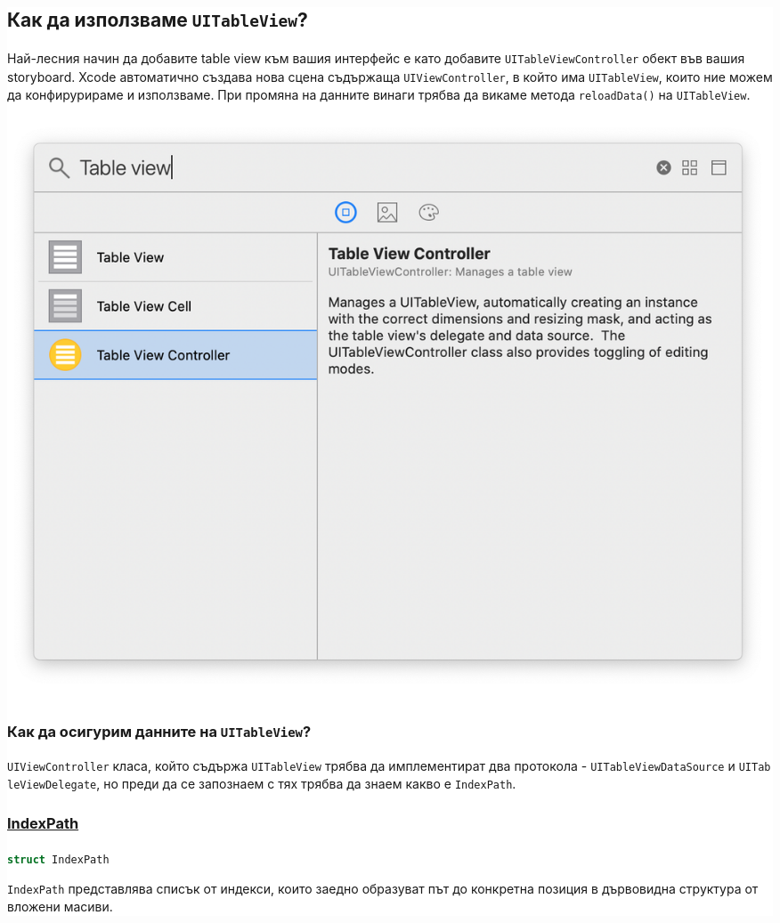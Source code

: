 ## Как да използваме `UITableView`?
Най-лесния начин да добавите table view към вашия интерфейс е като добавите `UITableViewController` обект във вашия storyboard. Xcode автоматично създава нова сцена съдържаща `UIViewController`, в който има `UITableView`, които ние можем да конфирурираме и използваме. При промяна на данните винаги трябва да викаме метода `reloadData()` на `UITableView`.

![Interface builder](assets/InterfaceBuilder.png)

### Как да осигурим данните на `UITableView`?
`UIViewController` класа, който съдържа `UITableView` трябва да имплементират два протокола - `UITableViewDataSource` и `UITableViewDelegate`, но преди да се запознаем с тях трябва да знаем какво е `IndexPath`.

### [IndexPath](https://developer.apple.com/documentation/foundation/indexpath)
```swift
struct IndexPath
```
`IndexPath` представлява списък от индекси, които заедно образуват път до конкретна позиция в дървовидна структура от вложени масиви.  